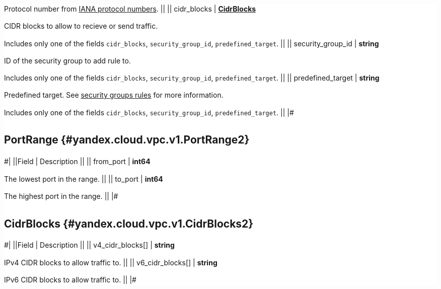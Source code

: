 Protocol number from [IANA protocol numbers](https://www.iana.org/assignments/protocol-numbers/protocol-numbers.xhtml). ||
|| cidr_blocks | **[CidrBlocks](#yandex.cloud.vpc.v1.CidrBlocks2)**

CIDR blocks to allow to recieve or send traffic.

Includes only one of the fields `cidr_blocks`, `security_group_id`, `predefined_target`. ||
|| security_group_id | **string**

ID of the security group to add rule to.

Includes only one of the fields `cidr_blocks`, `security_group_id`, `predefined_target`. ||
|| predefined_target | **string**

Predefined target. See [security groups rules](/docs/vpc/concepts/security-groups#security-groups-rules) for more information.

Includes only one of the fields `cidr_blocks`, `security_group_id`, `predefined_target`. ||
|#

## PortRange {#yandex.cloud.vpc.v1.PortRange2}

#|
||Field | Description ||
|| from_port | **int64**

The lowest port in the range. ||
|| to_port | **int64**

The highest port in the range. ||
|#

## CidrBlocks {#yandex.cloud.vpc.v1.CidrBlocks2}

#|
||Field | Description ||
|| v4_cidr_blocks[] | **string**

IPv4 CIDR blocks to allow traffic to. ||
|| v6_cidr_blocks[] | **string**

IPv6 CIDR blocks to allow traffic to. ||
|#